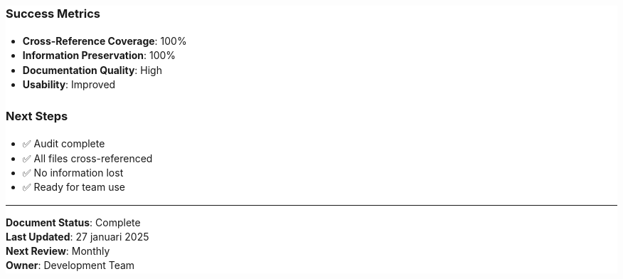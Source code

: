 ### **Success Metrics**
- **Cross-Reference Coverage**: 100%
- **Information Preservation**: 100%
- **Documentation Quality**: High
- **Usability**: Improved

### **Next Steps**
- ✅ Audit complete
- ✅ All files cross-referenced
- ✅ No information lost
- ✅ Ready for team use

---

**Document Status**: Complete  
**Last Updated**: 27 januari 2025  
**Next Review**: Monthly  
**Owner**: Development Team 